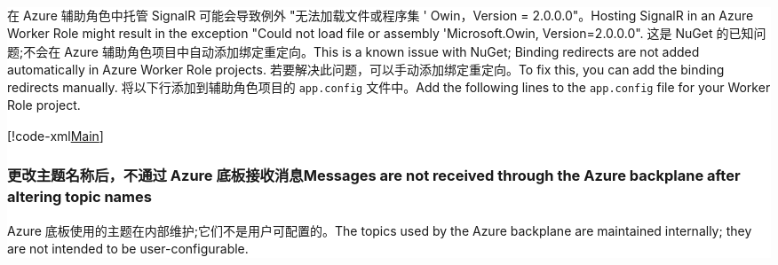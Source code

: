 <span data-ttu-id="4caad-343">在 Azure 辅助角色中托管 SignalR 可能会导致例外 "无法加载文件或程序集 ' Owin，Version = 2.0.0.0"。</span><span class="sxs-lookup"><span data-stu-id="4caad-343">Hosting SignalR in an Azure Worker Role might result in the exception "Could not load file or assembly 'Microsoft.Owin, Version=2.0.0.0".</span></span> <span data-ttu-id="4caad-344">这是 NuGet 的已知问题;不会在 Azure 辅助角色项目中自动添加绑定重定向。</span><span class="sxs-lookup"><span data-stu-id="4caad-344">This is a known issue with NuGet; Binding redirects are not added automatically in Azure Worker Role projects.</span></span> <span data-ttu-id="4caad-345">若要解决此问题，可以手动添加绑定重定向。</span><span class="sxs-lookup"><span data-stu-id="4caad-345">To fix this, you can add the binding redirects manually.</span></span> <span data-ttu-id="4caad-346">将以下行添加到辅助角色项目的 `app.config` 文件中。</span><span class="sxs-lookup"><span data-stu-id="4caad-346">Add the following lines to the `app.config` file for your Worker Role project.</span></span>

[!code-xml[Main](troubleshooting/samples/sample15.xml)]

### <a name="messages-are-not-received-through-the-azure-backplane-after-altering-topic-names"></a><span data-ttu-id="4caad-347">更改主题名称后，不通过 Azure 底板接收消息</span><span class="sxs-lookup"><span data-stu-id="4caad-347">Messages are not received through the Azure backplane after altering topic names</span></span>

<span data-ttu-id="4caad-348">Azure 底板使用的主题在内部维护;它们不是用户可配置的。</span><span class="sxs-lookup"><span data-stu-id="4caad-348">The topics used by the Azure backplane are maintained internally; they are not intended to be user-configurable.</span></span>
